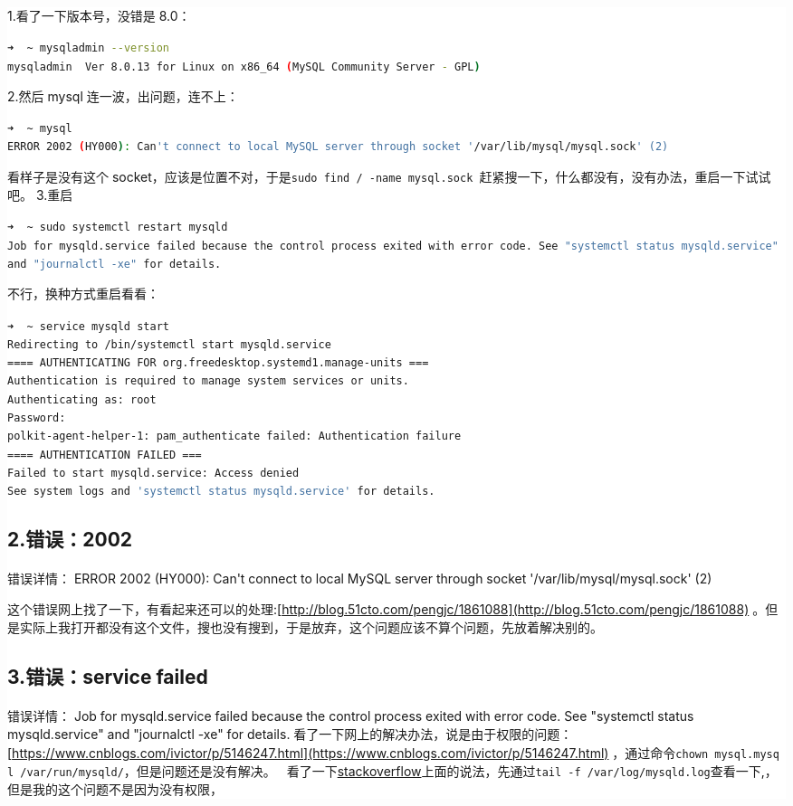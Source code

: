 1.看了一下版本号，没错是 8.0：

```bash
➜  ~ mysqladmin --version
mysqladmin  Ver 8.0.13 for Linux on x86_64 (MySQL Community Server - GPL)
```

2.然后 mysql 连一波，出问题，连不上：

```bash
➜  ~ mysql
ERROR 2002 (HY000): Can't connect to local MySQL server through socket '/var/lib/mysql/mysql.sock' (2)
```

看样子是没有这个 socket，应该是位置不对，于是`sudo find / -name mysql.sock `赶紧搜一下，什么都没有，没有办法，重启一下试试吧。 3.重启

```bash
➜  ~ sudo systemctl restart mysqld
Job for mysqld.service failed because the control process exited with error code. See "systemctl status mysqld.service" and "journalctl -xe" for details.
```

不行，换种方式重启看看：

```bash
➜  ~ service mysqld start
Redirecting to /bin/systemctl start mysqld.service
==== AUTHENTICATING FOR org.freedesktop.systemd1.manage-units ===
Authentication is required to manage system services or units.
Authenticating as: root
Password:
polkit-agent-helper-1: pam_authenticate failed: Authentication failure
==== AUTHENTICATION FAILED ===
Failed to start mysqld.service: Access denied
See system logs and 'systemctl status mysqld.service' for details.
```

## 2.错误：2002

错误详情：
ERROR 2002 (HY000): Can't connect to local MySQL server through socket '/var/lib/mysql/mysql.sock' (2)

这个错误网上找了一下，有看起来还可以的处理:[http://blog.51cto.com/pengjc/1861088](http://blog.51cto.com/pengjc/1861088) 。但是实际上我打开都没有这个文件，搜也没有搜到，于是放弃，这个问题应该不算个问题，先放着解决别的。

## 3.错误：service failed

错误详情：
Job for mysqld.service failed because the control process exited with error code. See "systemctl status mysqld.service" and "journalctl -xe" for details.
看了一下网上的解决办法，说是由于权限的问题：[https://www.cnblogs.com/ivictor/p/5146247.html](https://www.cnblogs.com/ivictor/p/5146247.html) ，通过命令`chown mysql.mysql /var/run/mysqld/`，但是问题还是没有解决。  
看了一下[stackoverflow](https://stackoverflow.com/questions/42317139/job-for-mysqld-service-failed-see-systemctl-status-mysqld-service)上面的说法，先通过`tail -f /var/log/mysqld.log`查看一下,，但是我的这个问题不是因为没有权限，
